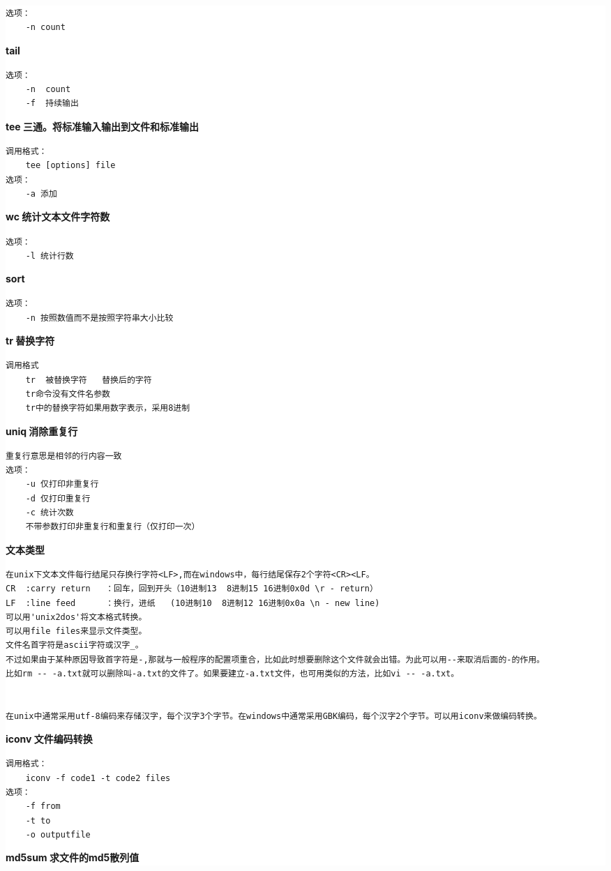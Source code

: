 	选项：
		-n count
**tail**

	选项：
		-n	count
		-f	持续输出
**tee 三通。将标准输入输出到文件和标准输出**

	调用格式：
		tee [options] file 
	选项：
		-a 添加
**wc	统计文本文件字符数**

	选项：
		-l 统计行数
**sort**

	选项：
		-n 按照数值而不是按照字符串大小比较
**tr 替换字符**

	调用格式
		tr	被替换字符	替换后的字符
		tr命令没有文件名参数
		tr中的替换字符如果用数字表示，采用8进制
**uniq	消除重复行**

	重复行意思是相邻的行内容一致
	选项：
		-u 仅打印非重复行
		-d 仅打印重复行
		-c 统计次数
		不带参数打印非重复行和重复行（仅打印一次）

**文本类型**

	在unix下文本文件每行结尾只存换行字符<LF>,而在windows中，每行结尾保存2个字符<CR><LF。  
	CR	:carry return	：回车，回到开头（10进制13  8进制15 16进制0x0d \r - return）  
	LF	:line feed		：换行，进纸	 (10进制10  8进制12 16进制0x0a \n - new line)    
	可以用'unix2dos'将文本格式转换。  
	可以用file files来显示文件类型。  
	文件名首字符是ascii字符或汉字_。
	不过如果由于某种原因导致首字符是-,那就与一般程序的配置项重合，比如此时想要删除这个文件就会出错。为此可以用--来取消后面的-的作用。  
	比如rm -- -a.txt就可以删除叫-a.txt的文件了。如果要建立-a.txt文件，也可用类似的方法，比如vi -- -a.txt。


	在unix中通常采用utf-8编码来存储汉字，每个汉字3个字节。在windows中通常采用GBK编码，每个汉字2个字节。可以用iconv来做编码转换。

**iconv 文件编码转换**

	调用格式：
		iconv -f code1 -t code2 files
	选项：	
		-f from
		-t to 
		-o outputfile
**md5sum 求文件的md5散列值**

